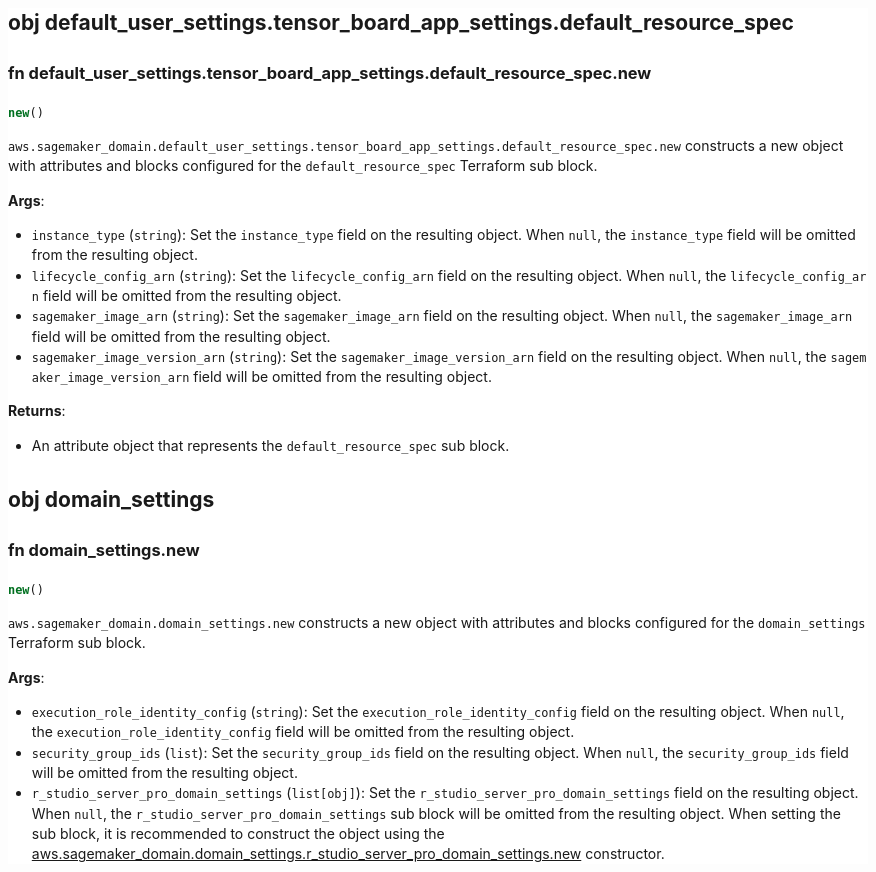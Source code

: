 
## obj default_user_settings.tensor_board_app_settings.default_resource_spec



### fn default_user_settings.tensor_board_app_settings.default_resource_spec.new

```ts
new()
```


`aws.sagemaker_domain.default_user_settings.tensor_board_app_settings.default_resource_spec.new` constructs a new object with attributes and blocks configured for the `default_resource_spec`
Terraform sub block.



**Args**:
  - `instance_type` (`string`): Set the `instance_type` field on the resulting object. When `null`, the `instance_type` field will be omitted from the resulting object.
  - `lifecycle_config_arn` (`string`): Set the `lifecycle_config_arn` field on the resulting object. When `null`, the `lifecycle_config_arn` field will be omitted from the resulting object.
  - `sagemaker_image_arn` (`string`): Set the `sagemaker_image_arn` field on the resulting object. When `null`, the `sagemaker_image_arn` field will be omitted from the resulting object.
  - `sagemaker_image_version_arn` (`string`): Set the `sagemaker_image_version_arn` field on the resulting object. When `null`, the `sagemaker_image_version_arn` field will be omitted from the resulting object.

**Returns**:
  - An attribute object that represents the `default_resource_spec` sub block.


## obj domain_settings



### fn domain_settings.new

```ts
new()
```


`aws.sagemaker_domain.domain_settings.new` constructs a new object with attributes and blocks configured for the `domain_settings`
Terraform sub block.



**Args**:
  - `execution_role_identity_config` (`string`): Set the `execution_role_identity_config` field on the resulting object. When `null`, the `execution_role_identity_config` field will be omitted from the resulting object.
  - `security_group_ids` (`list`): Set the `security_group_ids` field on the resulting object. When `null`, the `security_group_ids` field will be omitted from the resulting object.
  - `r_studio_server_pro_domain_settings` (`list[obj]`): Set the `r_studio_server_pro_domain_settings` field on the resulting object. When `null`, the `r_studio_server_pro_domain_settings` sub block will be omitted from the resulting object. When setting the sub block, it is recommended to construct the object using the [aws.sagemaker_domain.domain_settings.r_studio_server_pro_domain_settings.new](#fn-domain_settingsr_studio_server_pro_domain_settingsnew) constructor.
